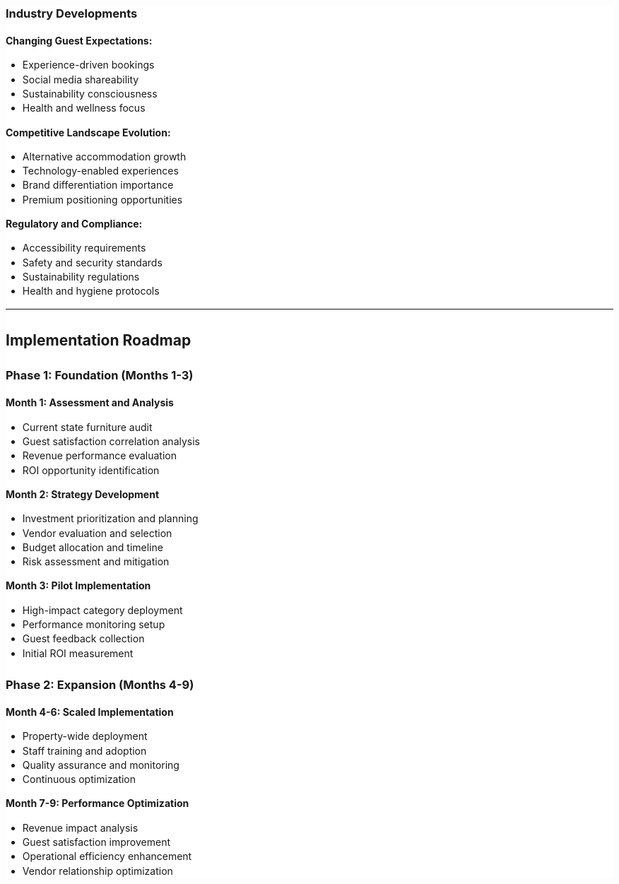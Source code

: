### Industry Developments

**Changing Guest Expectations:**
- Experience-driven bookings
- Social media shareability
- Sustainability consciousness
- Health and wellness focus

**Competitive Landscape Evolution:**
- Alternative accommodation growth
- Technology-enabled experiences
- Brand differentiation importance
- Premium positioning opportunities

**Regulatory and Compliance:**
- Accessibility requirements
- Safety and security standards
- Sustainability regulations
- Health and hygiene protocols

---

## Implementation Roadmap

### Phase 1: Foundation (Months 1-3)

**Month 1: Assessment and Analysis**
- Current state furniture audit
- Guest satisfaction correlation analysis
- Revenue performance evaluation
- ROI opportunity identification

**Month 2: Strategy Development**
- Investment prioritization and planning
- Vendor evaluation and selection
- Budget allocation and timeline
- Risk assessment and mitigation

**Month 3: Pilot Implementation**
- High-impact category deployment
- Performance monitoring setup
- Guest feedback collection
- Initial ROI measurement

### Phase 2: Expansion (Months 4-9)

**Month 4-6: Scaled Implementation**
- Property-wide deployment
- Staff training and adoption
- Quality assurance and monitoring
- Continuous optimization

**Month 7-9: Performance Optimization**
- Revenue impact analysis
- Guest satisfaction improvement
- Operational efficiency enhancement
- Vendor relationship optimization
